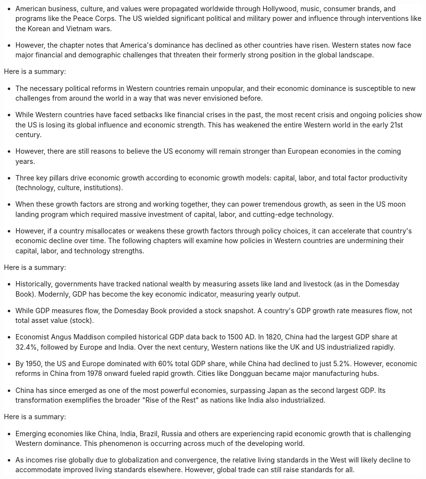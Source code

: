 - American business, culture, and values were propagated worldwide through Hollywood, music, consumer brands, and programs like the Peace Corps. The US wielded significant political and military power and influence through interventions like the Korean and Vietnam wars.

- However, the chapter notes that America's dominance has declined as other countries have risen. Western states now face major financial and demographic challenges that threaten their formerly strong position in the global landscape.

 Here is a summary:

- The necessary political reforms in Western countries remain unpopular, and their economic dominance is susceptible to new challenges from around the world in a way that was never envisioned before. 

- While Western countries have faced setbacks like financial crises in the past, the most recent crisis and ongoing policies show the US is losing its global influence and economic strength. This has weakened the entire Western world in the early 21st century.

- However, there are still reasons to believe the US economy will remain stronger than European economies in the coming years. 

- Three key pillars drive economic growth according to economic growth models: capital, labor, and total factor productivity (technology, culture, institutions). 

- When these growth factors are strong and working together, they can power tremendous growth, as seen in the US moon landing program which required massive investment of capital, labor, and cutting-edge technology. 

- However, if a country misallocates or weakens these growth factors through policy choices, it can accelerate that country's economic decline over time. The following chapters will examine how policies in Western countries are undermining their capital, labor, and technology strengths.

 Here is a summary:

- Historically, governments have tracked national wealth by measuring assets like land and livestock (as in the Domesday Book). Modernly, GDP has become the key economic indicator, measuring yearly output. 

- While GDP measures flow, the Domesday Book provided a stock snapshot. A country's GDP growth rate measures flow, not total asset value (stock). 

- Economist Angus Maddison compiled historical GDP data back to 1500 AD. In 1820, China had the largest GDP share at 32.4%, followed by Europe and India. Over the next century, Western nations like the UK and US industrialized rapidly. 

- By 1950, the US and Europe dominated with 60% total GDP share, while China had declined to just 5.2%. However, economic reforms in China from 1978 onward fueled rapid growth. Cities like Dongguan became major manufacturing hubs. 

- China has since emerged as one of the most powerful economies, surpassing Japan as the second largest GDP. Its transformation exemplifies the broader "Rise of the Rest" as nations like India also industrialized.

 Here is a summary:

- Emerging economies like China, India, Brazil, Russia and others are experiencing rapid economic growth that is challenging Western dominance. This phenomenon is occurring across much of the developing world. 

- As incomes rise globally due to globalization and convergence, the relative living standards in the West will likely decline to accommodate improved living standards elsewhere. However, global trade can still raise standards for all. 
